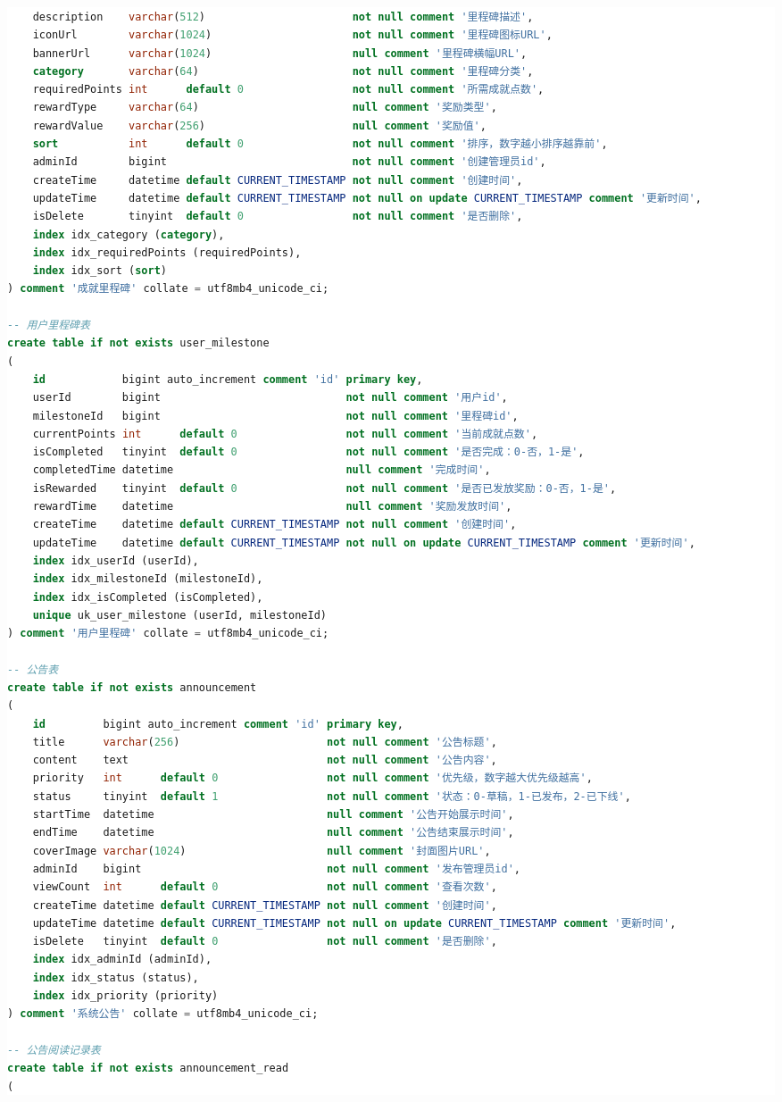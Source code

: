 ```sql
    description    varchar(512)                       not null comment '里程碑描述',
    iconUrl        varchar(1024)                      not null comment '里程碑图标URL',
    bannerUrl      varchar(1024)                      null comment '里程碑横幅URL',
    category       varchar(64)                        not null comment '里程碑分类',
    requiredPoints int      default 0                 not null comment '所需成就点数',
    rewardType     varchar(64)                        null comment '奖励类型',
    rewardValue    varchar(256)                       null comment '奖励值',
    sort           int      default 0                 not null comment '排序，数字越小排序越靠前',
    adminId        bigint                             not null comment '创建管理员id',
    createTime     datetime default CURRENT_TIMESTAMP not null comment '创建时间',
    updateTime     datetime default CURRENT_TIMESTAMP not null on update CURRENT_TIMESTAMP comment '更新时间',
    isDelete       tinyint  default 0                 not null comment '是否删除',
    index idx_category (category),
    index idx_requiredPoints (requiredPoints),
    index idx_sort (sort)
) comment '成就里程碑' collate = utf8mb4_unicode_ci;

-- 用户里程碑表
create table if not exists user_milestone
(
    id            bigint auto_increment comment 'id' primary key,
    userId        bigint                             not null comment '用户id',
    milestoneId   bigint                             not null comment '里程碑id',
    currentPoints int      default 0                 not null comment '当前成就点数',
    isCompleted   tinyint  default 0                 not null comment '是否完成：0-否，1-是',
    completedTime datetime                           null comment '完成时间',
    isRewarded    tinyint  default 0                 not null comment '是否已发放奖励：0-否，1-是',
    rewardTime    datetime                           null comment '奖励发放时间',
    createTime    datetime default CURRENT_TIMESTAMP not null comment '创建时间',
    updateTime    datetime default CURRENT_TIMESTAMP not null on update CURRENT_TIMESTAMP comment '更新时间',
    index idx_userId (userId),
    index idx_milestoneId (milestoneId),
    index idx_isCompleted (isCompleted),
    unique uk_user_milestone (userId, milestoneId)
) comment '用户里程碑' collate = utf8mb4_unicode_ci;

-- 公告表
create table if not exists announcement
(
    id         bigint auto_increment comment 'id' primary key,
    title      varchar(256)                       not null comment '公告标题',
    content    text                               not null comment '公告内容',
    priority   int      default 0                 not null comment '优先级，数字越大优先级越高',
    status     tinyint  default 1                 not null comment '状态：0-草稿，1-已发布，2-已下线',
    startTime  datetime                           null comment '公告开始展示时间',
    endTime    datetime                           null comment '公告结束展示时间',
    coverImage varchar(1024)                      null comment '封面图片URL',
    adminId    bigint                             not null comment '发布管理员id',
    viewCount  int      default 0                 not null comment '查看次数',
    createTime datetime default CURRENT_TIMESTAMP not null comment '创建时间',
    updateTime datetime default CURRENT_TIMESTAMP not null on update CURRENT_TIMESTAMP comment '更新时间',
    isDelete   tinyint  default 0                 not null comment '是否删除',
    index idx_adminId (adminId),
    index idx_status (status),
    index idx_priority (priority)
) comment '系统公告' collate = utf8mb4_unicode_ci;

-- 公告阅读记录表
create table if not exists announcement_read
(
```